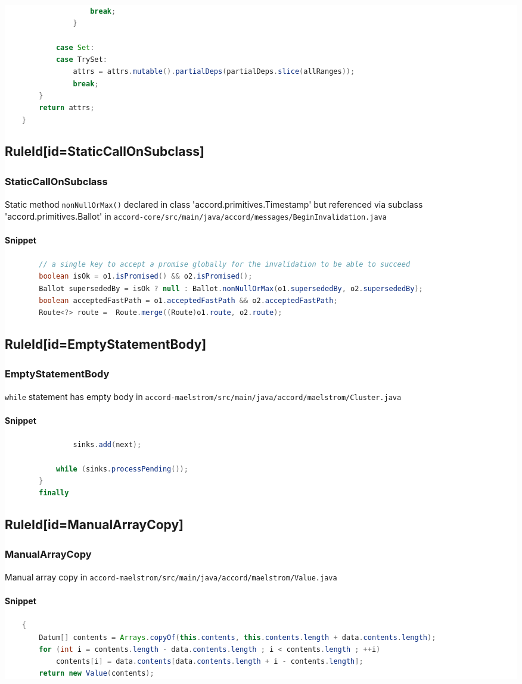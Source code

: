 ```java
                    break;
                }

            case Set:
            case TrySet:
                attrs = attrs.mutable().partialDeps(partialDeps.slice(allRanges));
                break;
        }
        return attrs;
    }
```

## RuleId[id=StaticCallOnSubclass]
### StaticCallOnSubclass
Static method `nonNullOrMax()` declared in class 'accord.primitives.Timestamp' but referenced via subclass 'accord.primitives.Ballot'
in `accord-core/src/main/java/accord/messages/BeginInvalidation.java`
#### Snippet
```java
        // a single key to accept a promise globally for the invalidation to be able to succeed
        boolean isOk = o1.isPromised() && o2.isPromised();
        Ballot supersededBy = isOk ? null : Ballot.nonNullOrMax(o1.supersededBy, o2.supersededBy);
        boolean acceptedFastPath = o1.acceptedFastPath && o2.acceptedFastPath;
        Route<?> route =  Route.merge((Route)o1.route, o2.route);
```

## RuleId[id=EmptyStatementBody]
### EmptyStatementBody
`while` statement has empty body
in `accord-maelstrom/src/main/java/accord/maelstrom/Cluster.java`
#### Snippet
```java
                sinks.add(next);

            while (sinks.processPending());
        }
        finally
```

## RuleId[id=ManualArrayCopy]
### ManualArrayCopy
Manual array copy
in `accord-maelstrom/src/main/java/accord/maelstrom/Value.java`
#### Snippet
```java
    {
        Datum[] contents = Arrays.copyOf(this.contents, this.contents.length + data.contents.length);
        for (int i = contents.length - data.contents.length ; i < contents.length ; ++i)
            contents[i] = data.contents[data.contents.length + i - contents.length];
        return new Value(contents);
```
